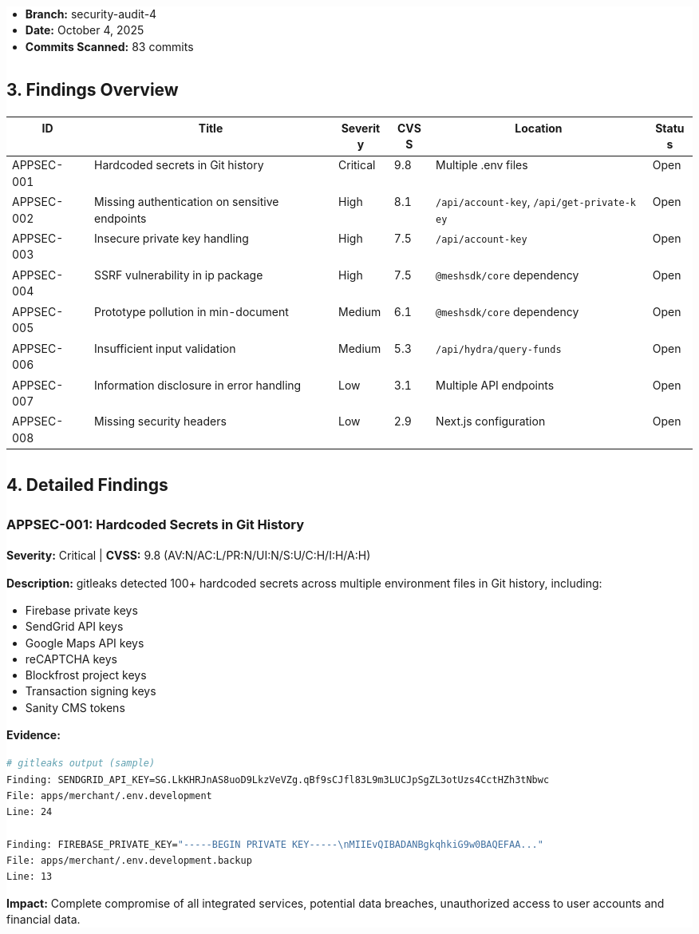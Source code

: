 - **Branch:** security-audit-4
- **Date:** October 4, 2025
- **Commits Scanned:** 83 commits

## 3. Findings Overview

| ID         | Title                                         | Severity | CVSS | Location                                   | Status |
| ---------- | --------------------------------------------- | -------- | ---- | ------------------------------------------ | ------ |
| APPSEC-001 | Hardcoded secrets in Git history              | Critical | 9.8  | Multiple .env files                        | Open   |
| APPSEC-002 | Missing authentication on sensitive endpoints | High     | 8.1  | `/api/account-key`, `/api/get-private-key` | Open   |
| APPSEC-003 | Insecure private key handling                 | High     | 7.5  | `/api/account-key`                         | Open   |
| APPSEC-004 | SSRF vulnerability in ip package              | High     | 7.5  | `@meshsdk/core` dependency                 | Open   |
| APPSEC-005 | Prototype pollution in min-document           | Medium   | 6.1  | `@meshsdk/core` dependency                 | Open   |
| APPSEC-006 | Insufficient input validation                 | Medium   | 5.3  | `/api/hydra/query-funds`                   | Open   |
| APPSEC-007 | Information disclosure in error handling      | Low      | 3.1  | Multiple API endpoints                     | Open   |
| APPSEC-008 | Missing security headers                      | Low      | 2.9  | Next.js configuration                      | Open   |

## 4. Detailed Findings

### APPSEC-001: Hardcoded Secrets in Git History

**Severity:** Critical | **CVSS:** 9.8 (AV:N/AC:L/PR:N/UI:N/S:U/C:H/I:H/A:H)

**Description:** gitleaks detected 100+ hardcoded secrets across multiple environment files in Git history, including:

- Firebase private keys
- SendGrid API keys
- Google Maps API keys
- reCAPTCHA keys
- Blockfrost project keys
- Transaction signing keys
- Sanity CMS tokens

**Evidence:**

```bash
# gitleaks output (sample)
Finding: SENDGRID_API_KEY=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
File: apps/merchant/.env.development
Line: 24

Finding: FIREBASE_PRIVATE_KEY="-----BEGIN PRIVATE KEY-----\nMIIEvQIBADANBgkqhkiG9w0BAQEFAA..."
File: apps/merchant/.env.development.backup
Line: 13
```

**Impact:** Complete compromise of all integrated services, potential data breaches, unauthorized access to user accounts and financial data.
